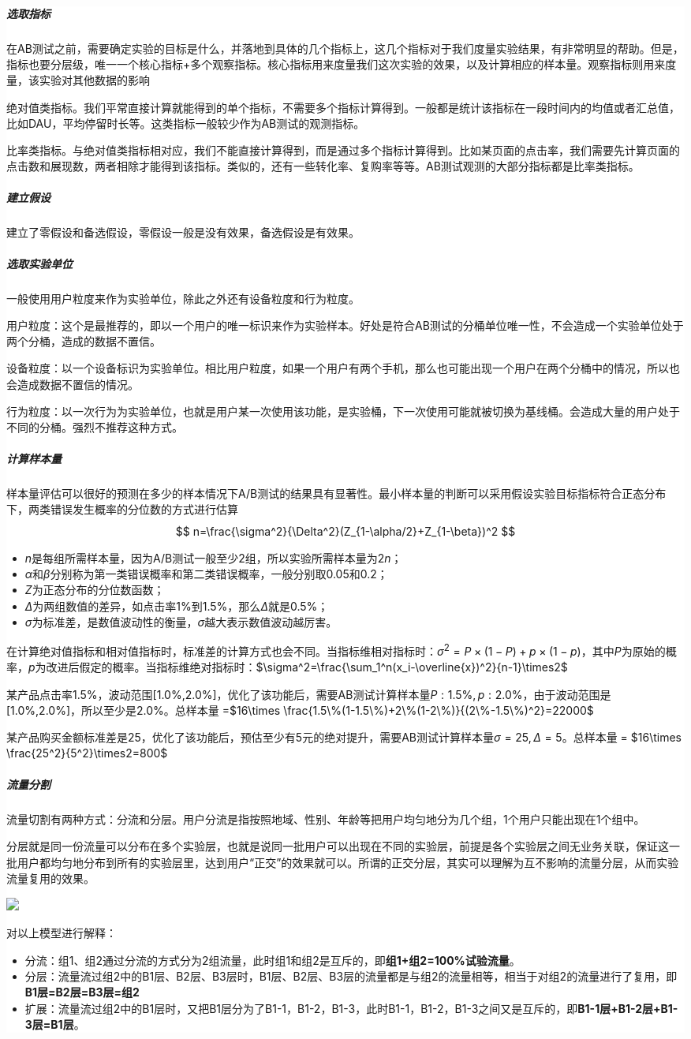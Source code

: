 ##### 选取指标

在AB测试之前，需要确定实验的目标是什么，并落地到具体的几个指标上，这几个指标对于我们度量实验结果，有非常明显的帮助。但是，指标也要分层级，唯一一个核心指标+多个观察指标。核心指标用来度量我们这次实验的效果，以及计算相应的样本量。观察指标则用来度量，该实验对其他数据的影响

绝对值类指标。我们平常直接计算就能得到的单个指标，不需要多个指标计算得到。一般都是统计该指标在一段时间内的均值或者汇总值，比如DAU，平均停留时长等。这类指标一般较少作为AB测试的观测指标。

比率类指标。与绝对值类指标相对应，我们不能直接计算得到，而是通过多个指标计算得到。比如某页面的点击率，我们需要先计算页面的点击数和展现数，两者相除才能得到该指标。类似的，还有一些转化率、复购率等等。AB测试观测的大部分指标都是比率类指标。

##### 建立假设

建立了零假设和备选假设，零假设一般是没有效果，备选假设是有效果。

##### 选取实验单位

一般使用用户粒度来作为实验单位，除此之外还有设备粒度和行为粒度。

用户粒度：这个是最推荐的，即以一个用户的唯一标识来作为实验样本。好处是符合AB测试的分桶单位唯一性，不会造成一个实验单位处于两个分桶，造成的数据不置信。

设备粒度：以一个设备标识为实验单位。相比用户粒度，如果一个用户有两个手机，那么也可能出现一个用户在两个分桶中的情况，所以也会造成数据不置信的情况。

行为粒度：以一次行为为实验单位，也就是用户某一次使用该功能，是实验桶，下一次使用可能就被切换为基线桶。会造成大量的用户处于不同的分桶。强烈不推荐这种方式。

##### 计算样本量

样本量评估可以很好的预测在多少的样本情况下A/B测试的结果具有显著性。最小样本量的判断可以采用假设实验目标指标符合正态分布下，两类错误发生概率的分位数的方式进行估算 $$ n=\frac{\sigma^2}{\Delta^2}(Z_{1-\alpha/2}+Z_{1-\beta})^2 $$

- $n$是每组所需样本量，因为A/B测试一般至少2组，所以实验所需样本量为$2n$；
- $\alpha$和$\beta$分别称为第一类错误概率和第二类错误概率，一般分别取0.05和0.2；
- $Z$为正态分布的分位数函数；
- $\Delta$为两组数值的差异，如点击率1%到1.5%，那么$\Delta$就是0.5%；
- $\sigma$为标准差，是数值波动性的衡量，$\sigma$越大表示数值波动越厉害。

在计算绝对值指标和相对值指标时，标准差的计算方式也会不同。当指标维相对指标时：$\sigma^2=P\times(1-P)+p\times(1-p)$，其中$P$为原始的概率，$p$为改进后假定的概率。当指标维绝对指标时：$\sigma^2=\frac{\sum_1^n(x_i-\overline{x})^2}{n-1}\times2$

某产品点击率1.5%，波动范围[1.0%,2.0%]，优化了该功能后，需要AB测试计算样本量$P: 1.5\%, p:2.0\%$，由于波动范围是[1.0%,2.0%]，所以至少是2.0%。总样本量 =$16\times \frac{1.5\%(1-1.5\%)+2\%(1-2\%)}{(2\%-1.5\%)^2}=22000$ 

某产品购买金额标准差是25，优化了该功能后，预估至少有5元的绝对提升，需要AB测试计算样本量$\sigma=25, \Delta=5$。总样本量 = $16\times \frac{25^2}{5^2}\times2=800$

##### 流量分割

流量切割有两种方式：分流和分层。用户分流是指按照地域、性别、年龄等把用户均匀地分为几个组，1个用户只能出现在1个组中。

分层就是同一份流量可以分布在多个实验层，也就是说同一批用户可以出现在不同的实验层，前提是各个实验层之间无业务关联，保证这一批用户都均匀地分布到所有的实验层里，达到用户“正交”的效果就可以。所谓的正交分层，其实可以理解为互不影响的流量分层，从而实验流量复用的效果。

![](../../picture/2/364.png)

对以上模型进行解释：

- 分流：组1、组2通过分流的方式分为2组流量，此时组1和组2是互斥的，即**组1+组2=100%试验流量**。
- 分层：流量流过组2中的B1层、B2层、B3层时，B1层、B2层、B3层的流量都是与组2的流量相等，相当于对组2的流量进行了复用，即**B1层=B2层=B3层=组2**
- 扩展：流量流过组2中的B1层时，又把B1层分为了B1-1，B1-2，B1-3，此时B1-1，B1-2，B1-3之间又是互斥的，即**B1-1层+B1-2层+B1-3层=B1层**。
